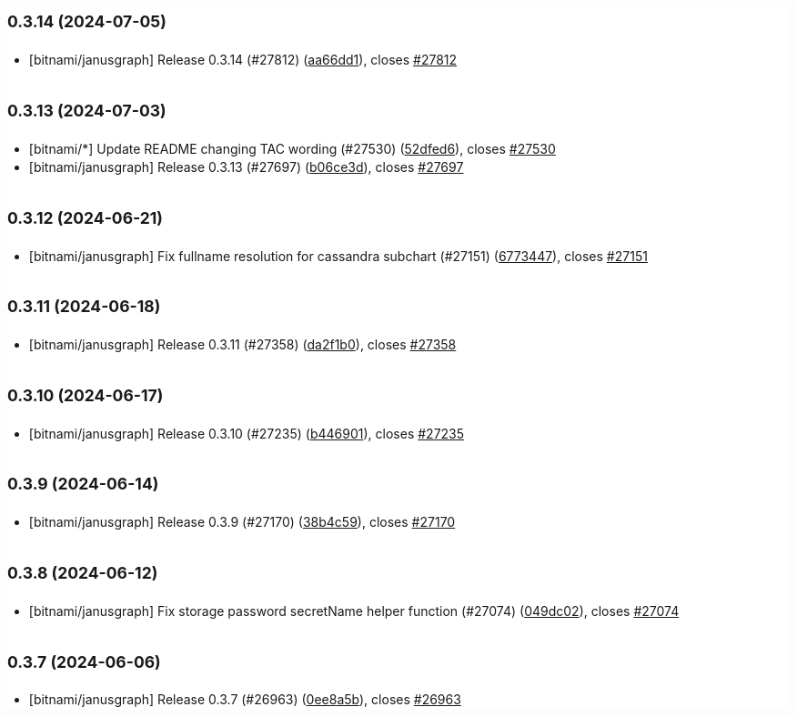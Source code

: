 ## <small>0.3.14 (2024-07-05)</small>

* [bitnami/janusgraph] Release 0.3.14 (#27812) ([aa66dd1](https://github.com/bitnami/charts/commit/aa66dd1abf1e766bb54cac5d151e816accedc197)), closes [#27812](https://github.com/bitnami/charts/issues/27812)

## <small>0.3.13 (2024-07-03)</small>

* [bitnami/*] Update README changing TAC wording (#27530) ([52dfed6](https://github.com/bitnami/charts/commit/52dfed6bac44d791efabfaf06f15daddc4fefb0c)), closes [#27530](https://github.com/bitnami/charts/issues/27530)
* [bitnami/janusgraph] Release 0.3.13 (#27697) ([b06ce3d](https://github.com/bitnami/charts/commit/b06ce3d9cba0f89a4eeae4852cb4e710349fc72a)), closes [#27697](https://github.com/bitnami/charts/issues/27697)

## <small>0.3.12 (2024-06-21)</small>

* [bitnami/janusgraph] Fix fullname resolution for cassandra subchart (#27151) ([6773447](https://github.com/bitnami/charts/commit/677344797f3ff1a1342c8237182db17f6c09b675)), closes [#27151](https://github.com/bitnami/charts/issues/27151)

## <small>0.3.11 (2024-06-18)</small>

* [bitnami/janusgraph] Release 0.3.11 (#27358) ([da2f1b0](https://github.com/bitnami/charts/commit/da2f1b06d8cb23a1668f1a1a6b848eddfa502fcb)), closes [#27358](https://github.com/bitnami/charts/issues/27358)

## <small>0.3.10 (2024-06-17)</small>

* [bitnami/janusgraph] Release 0.3.10 (#27235) ([b446901](https://github.com/bitnami/charts/commit/b44690149f00ce2915debf8e060ccfe598ba5383)), closes [#27235](https://github.com/bitnami/charts/issues/27235)

## <small>0.3.9 (2024-06-14)</small>

* [bitnami/janusgraph] Release 0.3.9 (#27170) ([38b4c59](https://github.com/bitnami/charts/commit/38b4c598b430d95d1fe5513490321ffcfcbe1721)), closes [#27170](https://github.com/bitnami/charts/issues/27170)

## <small>0.3.8 (2024-06-12)</small>

* [bitnami/janusgraph] Fix storage password secretName helper function (#27074) ([049dc02](https://github.com/bitnami/charts/commit/049dc029ebcb909073aef82189e29aba73746fc9)), closes [#27074](https://github.com/bitnami/charts/issues/27074)

## <small>0.3.7 (2024-06-06)</small>

* [bitnami/janusgraph] Release 0.3.7 (#26963) ([0ee8a5b](https://github.com/bitnami/charts/commit/0ee8a5bac4ea4b18d6828e7fcfa43259d31d48ca)), closes [#26963](https://github.com/bitnami/charts/issues/26963)
